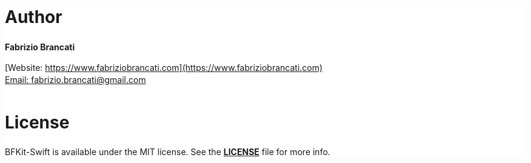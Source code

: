 Author
======

**Fabrizio Brancati**

[Website: https://www.fabriziobrancati.com](https://www.fabriziobrancati.com)
<br>
[Email: fabrizio.brancati@gmail.com](mailto:fabrizio.brancati@gmail.com)

License
=======

BFKit-Swift is available under the MIT license. See the **[LICENSE](https://github.com/FabrizioBrancati/BFKit-Swift/blob/master/LICENSE)** file for more info.

[Documentation]: https://github.fabriziobrancati.com/documentation/BFKit-Swift/
[✓]: Resources/Check.png

